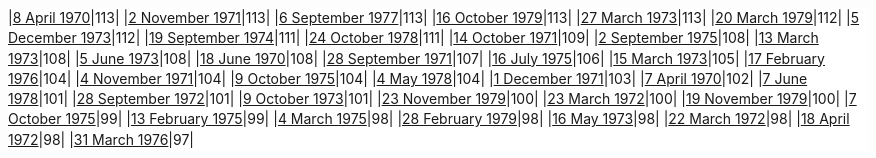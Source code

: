 |[8 April 1970](https://historichansard.net/senate/1970/19700408_senate_27_s43/)|113|
|[2 November 1971](https://historichansard.net/senate/1971/19711102_senate_27_s50/)|113|
|[6 September 1977](https://historichansard.net/senate/1977/19770906_senate_30_s74/)|113|
|[16 October 1979](https://historichansard.net/senate/1979/19791016_senate_31_s82/)|113|
|[27 March 1973](https://historichansard.net/senate/1973/19730327_senate_28_s55/)|113|
|[20 March 1979](https://historichansard.net/senate/1979/19790320_senate_31_s80/)|112|
|[5 December 1973](https://historichansard.net/senate/1973/19731205_senate_28_s58/)|112|
|[19 September 1974](https://historichansard.net/senate/1974/19740919_senate_29_s61/)|111|
|[24 October 1978](https://historichansard.net/senate/1978/19781024_senate_31_s79/)|111|
|[14 October 1971](https://historichansard.net/senate/1971/19711014_senate_27_s50/)|109|
|[2 September 1975](https://historichansard.net/senate/1975/19750902_senate_29_s65/)|108|
|[13 March 1973](https://historichansard.net/senate/1973/19730313_senate_28_s55/)|108|
|[5 June 1973](https://historichansard.net/senate/1973/19730605_senate_28_s56/)|108|
|[18 June 1970](https://historichansard.net/senate/1970/19700618_senate_27_s44/)|108|
|[28 September 1971](https://historichansard.net/senate/1971/19710928_senate_27_s49/)|107|
|[16 July 1975](https://historichansard.net/senate/1975/19750716_senate_29_s64/)|106|
|[15 March 1973](https://historichansard.net/senate/1973/19730315_senate_28_s55/)|105|
|[17 February 1976](https://historichansard.net/senate/1976/19760217_senate_30_s67/)|104|
|[4 November 1971](https://historichansard.net/senate/1971/19711104_senate_27_s50_C1/)|104|
|[9 October 1975](https://historichansard.net/senate/1975/19751009_senate_29_s66/)|104|
|[4 May 1978](https://historichansard.net/senate/1978/19780504_senate_31_s77/)|104|
|[1 December 1971](https://historichansard.net/senate/1971/19711201_senate_27_s50/)|103|
|[7 April 1970](https://historichansard.net/senate/1970/19700407_senate_27_s43/)|102|
|[7 June 1978](https://historichansard.net/senate/1978/19780607_senate_31_s77/)|101|
|[28 September 1972](https://historichansard.net/senate/1972/19720928_senate_27_s54/)|101|
|[9 October 1973](https://historichansard.net/senate/1973/19731009_senate_28_s57/)|101|
|[23 November 1979](https://historichansard.net/senate/1979/19791123_senate_31_s83/)|100|
|[23 March 1972](https://historichansard.net/senate/1972/19720323_senate_27_s51/)|100|
|[19 November 1979](https://historichansard.net/senate/1979/19791119_senate_31_s83/)|100|
|[7 October 1975](https://historichansard.net/senate/1975/19751007_senate_29_s66/)|99|
|[13 February 1975](https://historichansard.net/senate/1975/19750213_senate_29_s63/)|99|
|[4 March 1975](https://historichansard.net/senate/1975/19750304_senate_29_s63/)|98|
|[28 February 1979](https://historichansard.net/senate/1979/19790228_senate_31_s80/)|98|
|[16 May 1973](https://historichansard.net/senate/1973/19730516_senate_28_s56/)|98|
|[22 March 1972](https://historichansard.net/senate/1972/19720322_senate_27_s51/)|98|
|[18 April 1972](https://historichansard.net/senate/1972/19720418_senate_27_s51/)|98|
|[31 March 1976](https://historichansard.net/senate/1976/19760331_senate_30_s67/)|97|